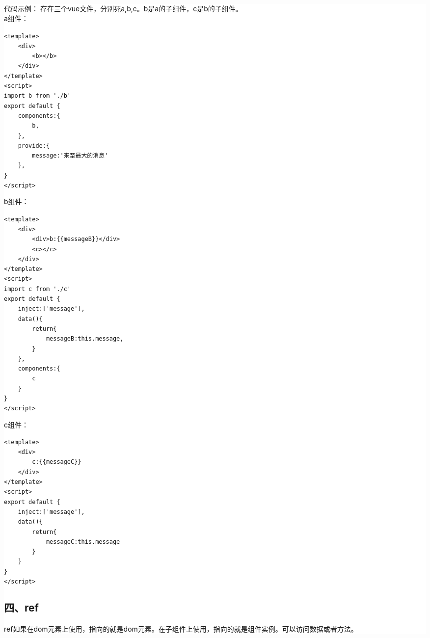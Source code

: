 代码示例：
存在三个vue文件，分别死a,b,c。b是a的子组件，c是b的子组件。<br/>
a组件：
```vue
<template>
    <div>
        <b></b>
    </div>
</template>
<script>
import b from './b'
export default {
    components:{
        b,
    },
    provide:{
        message:'来至最大的消息'
    },
}
</script>
```
b组件：
```vue
<template>
    <div>
        <div>b:{{messageB}}</div>
        <c></c>
    </div>
</template>
<script>
import c from './c'
export default {
    inject:['message'],
    data(){
        return{
            messageB:this.message,
        }
    },
    components:{
        c
    }
}
</script>
```
c组件：
```vue
<template>
    <div>
        c:{{messageC}}
    </div>
</template>
<script>
export default {
    inject:['message'],
    data(){
        return{
            messageC:this.message
        }
    }
}
</script>
```
## 四、ref
ref如果在dom元素上使用，指向的就是dom元素。在子组件上使用，指向的就是组件实例。可以访问数据或者方法。<br/>